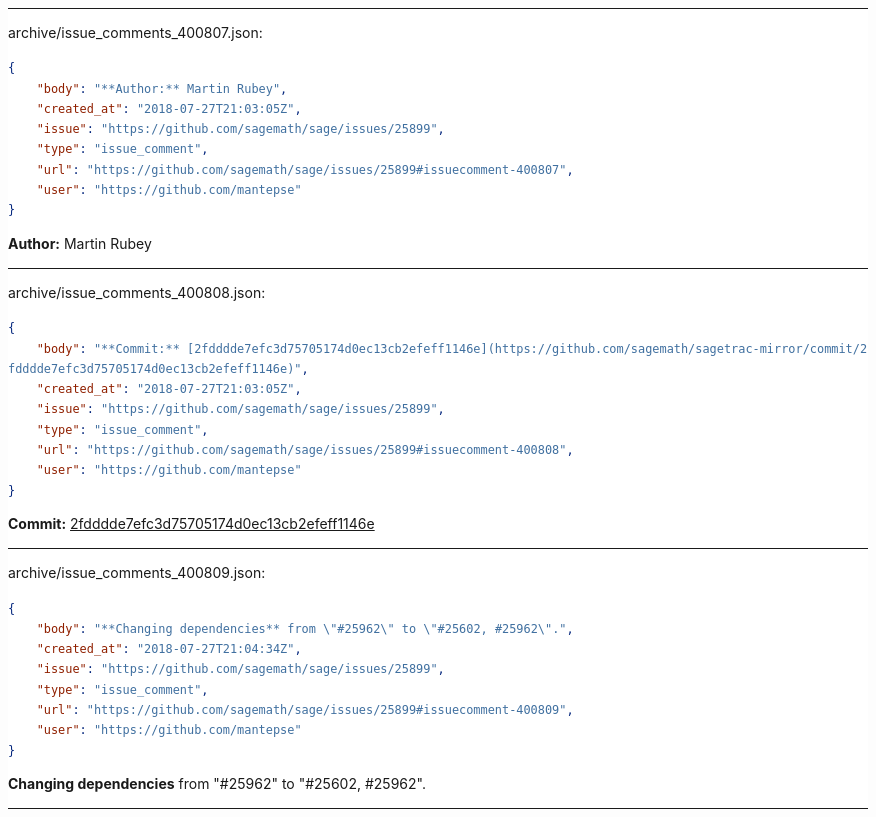 

---

archive/issue_comments_400807.json:
```json
{
    "body": "**Author:** Martin Rubey",
    "created_at": "2018-07-27T21:03:05Z",
    "issue": "https://github.com/sagemath/sage/issues/25899",
    "type": "issue_comment",
    "url": "https://github.com/sagemath/sage/issues/25899#issuecomment-400807",
    "user": "https://github.com/mantepse"
}
```

**Author:** Martin Rubey



---

archive/issue_comments_400808.json:
```json
{
    "body": "**Commit:** [2fdddde7efc3d75705174d0ec13cb2efeff1146e](https://github.com/sagemath/sagetrac-mirror/commit/2fdddde7efc3d75705174d0ec13cb2efeff1146e)",
    "created_at": "2018-07-27T21:03:05Z",
    "issue": "https://github.com/sagemath/sage/issues/25899",
    "type": "issue_comment",
    "url": "https://github.com/sagemath/sage/issues/25899#issuecomment-400808",
    "user": "https://github.com/mantepse"
}
```

**Commit:** [2fdddde7efc3d75705174d0ec13cb2efeff1146e](https://github.com/sagemath/sagetrac-mirror/commit/2fdddde7efc3d75705174d0ec13cb2efeff1146e)



---

archive/issue_comments_400809.json:
```json
{
    "body": "**Changing dependencies** from \"#25962\" to \"#25602, #25962\".",
    "created_at": "2018-07-27T21:04:34Z",
    "issue": "https://github.com/sagemath/sage/issues/25899",
    "type": "issue_comment",
    "url": "https://github.com/sagemath/sage/issues/25899#issuecomment-400809",
    "user": "https://github.com/mantepse"
}
```

**Changing dependencies** from "#25962" to "#25602, #25962".



---
